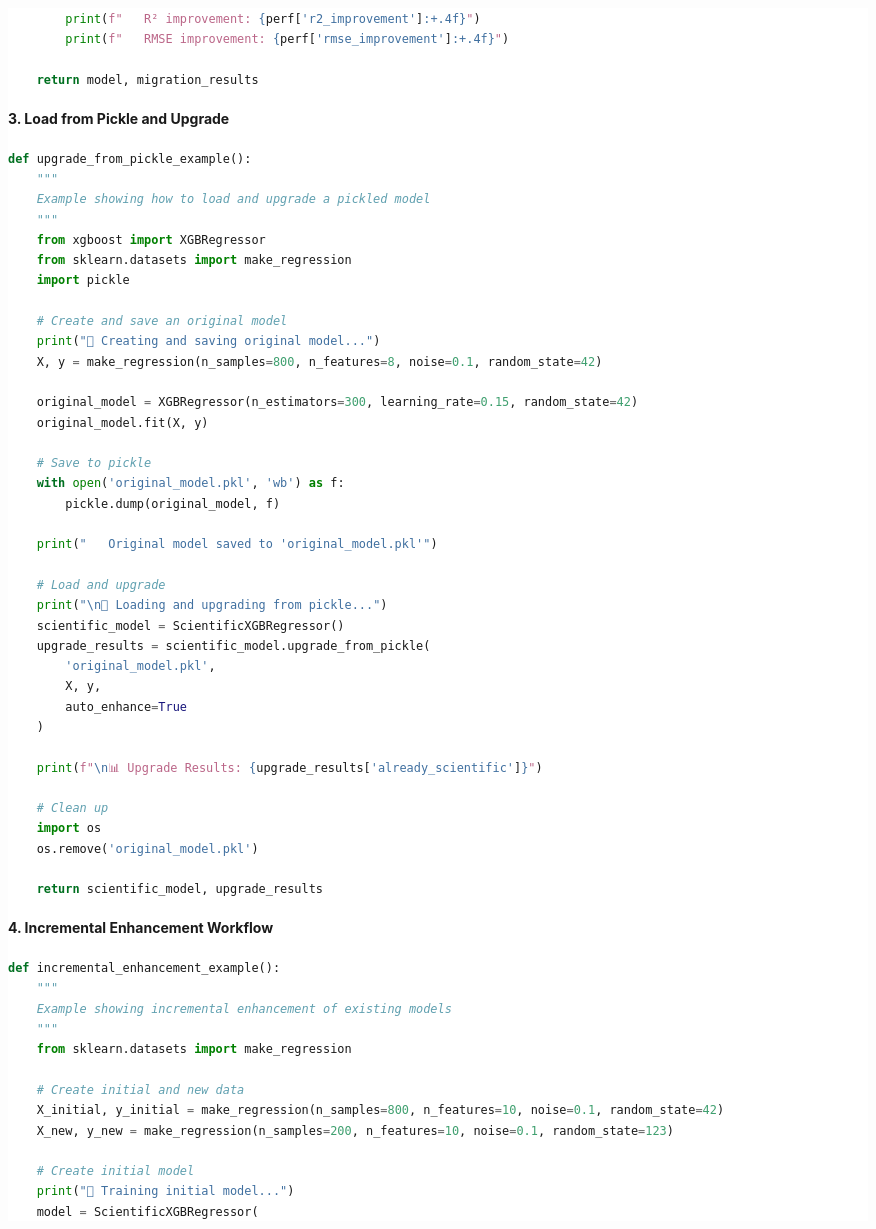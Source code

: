```python
        print(f"   R² improvement: {perf['r2_improvement']:+.4f}")
        print(f"   RMSE improvement: {perf['rmse_improvement']:+.4f}")
    
    return model, migration_results
```

#### 3. Load from Pickle and Upgrade

```python
def upgrade_from_pickle_example():
    """
    Example showing how to load and upgrade a pickled model
    """
    from xgboost import XGBRegressor
    from sklearn.datasets import make_regression
    import pickle
    
    # Create and save an original model
    print("🔸 Creating and saving original model...")
    X, y = make_regression(n_samples=800, n_features=8, noise=0.1, random_state=42)
    
    original_model = XGBRegressor(n_estimators=300, learning_rate=0.15, random_state=42)
    original_model.fit(X, y)
    
    # Save to pickle
    with open('original_model.pkl', 'wb') as f:
        pickle.dump(original_model, f)
    
    print("   Original model saved to 'original_model.pkl'")
    
    # Load and upgrade
    print("\n🔸 Loading and upgrading from pickle...")
    scientific_model = ScientificXGBRegressor()
    upgrade_results = scientific_model.upgrade_from_pickle(
        'original_model.pkl',
        X, y,
        auto_enhance=True
    )
    
    print(f"\n📊 Upgrade Results: {upgrade_results['already_scientific']}")
    
    # Clean up
    import os
    os.remove('original_model.pkl')
    
    return scientific_model, upgrade_results
```

#### 4. Incremental Enhancement Workflow

```python
def incremental_enhancement_example():
    """
    Example showing incremental enhancement of existing models
    """
    from sklearn.datasets import make_regression
    
    # Create initial and new data
    X_initial, y_initial = make_regression(n_samples=800, n_features=10, noise=0.1, random_state=42)
    X_new, y_new = make_regression(n_samples=200, n_features=10, noise=0.1, random_state=123)
    
    # Create initial model
    print("🔸 Training initial model...")
    model = ScientificXGBRegressor(
```